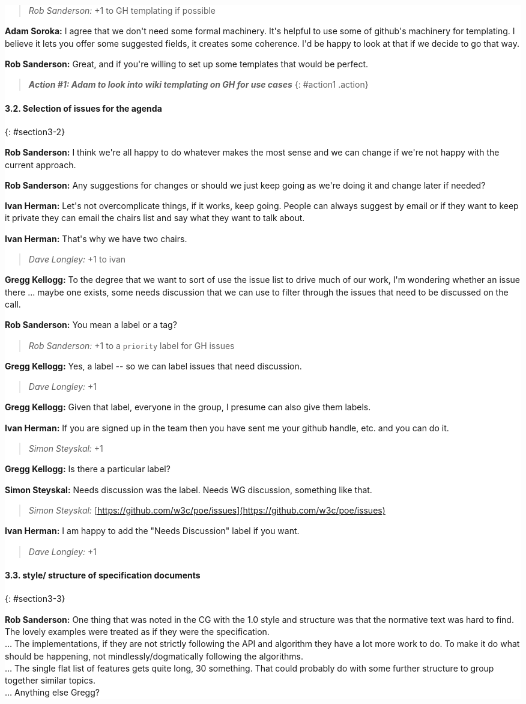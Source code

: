 > *Rob Sanderson:* +1 to GH templating if possible

**Adam Soroka:** I agree that we don't need some formal machinery. It's helpful to use some of github's machinery for templating. I believe it lets you offer some suggested fields, it creates some coherence. I'd be happy to look at that if we decide to go that way.  

**Rob Sanderson:** Great, and if you're willing to set up some templates that would be perfect.  

> ***Action #1: Adam to look into wiki templating on GH for use cases***
{: #action1 .action}

#### 3.2. Selection of issues for the agenda
{: #section3-2}

**Rob Sanderson:** I think we're all happy to do whatever makes the most sense and we can change if we're not happy with the current approach.  

**Rob Sanderson:** Any suggestions for changes or should we just keep going as we're doing it and change later if needed?  

**Ivan Herman:** Let's not overcomplicate things, if it works, keep going. People can always suggest by email or if they want to keep it private they can email the chairs list and say what they want to talk about.  

**Ivan Herman:** That's why we have two chairs.  

> *Dave Longley:* +1 to ivan

**Gregg Kellogg:** To the degree that we want to sort of use the issue list to drive much of our work, I'm wondering whether an issue there ... maybe one exists, some needs discussion that we can use to filter through the issues that need to be discussed on the call.  

**Rob Sanderson:** You mean a label or a tag?  

> *Rob Sanderson:* +1 to a `priority` label for GH issues

**Gregg Kellogg:** Yes, a label -- so we can label issues that need discussion.  

> *Dave Longley:* +1

**Gregg Kellogg:** Given that label, everyone in the group, I presume can also give them labels.  

**Ivan Herman:** If you are signed up in the team then you have sent me your github handle, etc. and you can do it.  

> *Simon Steyskal:* +1

**Gregg Kellogg:** Is there a particular label?  

**Simon Steyskal:** Needs discussion was the label. Needs WG discussion, something like that.  

> *Simon Steyskal:* [https://github.com/w3c/poe/issues](https://github.com/w3c/poe/issues)

**Ivan Herman:** I am happy to add the "Needs Discussion" label if you want.  

> *Dave Longley:* +1

#### 3.3. style/ structure of specification documents
{: #section3-3}

**Rob Sanderson:** One thing that was noted in the CG with the 1.0 style and structure was that the normative text was hard to find. The lovely examples were treated as if they were the specification.  
… The implementations, if they are not strictly following the API and algorithm they have a lot more work to do. To make it do what should be happening, not mindlessly/dogmatically following the algorithms.  
… The single flat list of features gets quite long, 30 something. That could probably do with some further structure to group together similar topics.  
… Anything else Gregg?  
